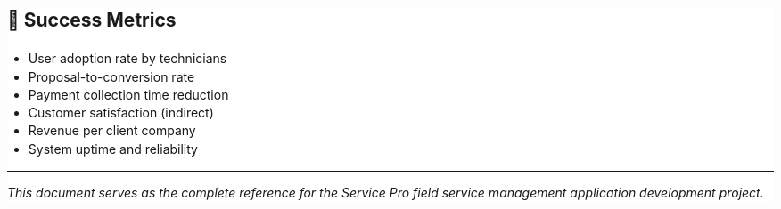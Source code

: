 ## 🎯 **Success Metrics**
- User adoption rate by technicians
- Proposal-to-conversion rate
- Payment collection time reduction
- Customer satisfaction (indirect)
- Revenue per client company
- System uptime and reliability

---

*This document serves as the complete reference for the Service Pro field service management application development project.*